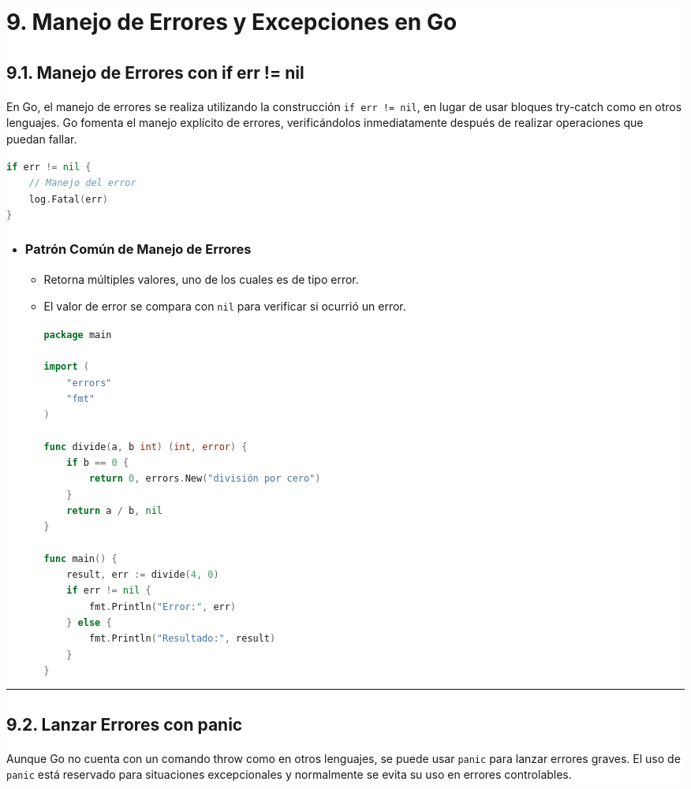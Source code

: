 # 9. Manejo de Errores y Excepciones en Go

## 9.1. Manejo de Errores con if err != nil

En Go, el manejo de errores se realiza utilizando la construcción `if err != nil`, en lugar de usar bloques try-catch como en otros lenguajes. Go fomenta el manejo explícito de errores, verificándolos inmediatamente después de realizar operaciones que puedan fallar.

```go
if err != nil {
    // Manejo del error
    log.Fatal(err)
}

```

- ### Patrón Común de Manejo de Errores

  - Retorna múltiples valores, uno de los cuales es de tipo error.
  - El valor de error se compara con `nil` para verificar si ocurrió un error.

    ```go
    package main

    import (
        "errors"
        "fmt"
    )

    func divide(a, b int) (int, error) {
        if b == 0 {
            return 0, errors.New("división por cero")
        }
        return a / b, nil
    }

    func main() {
        result, err := divide(4, 0)
        if err != nil {
            fmt.Println("Error:", err)
        } else {
            fmt.Println("Resultado:", result)
        }
    }

    ```

---

## 9.2. Lanzar Errores con panic

Aunque Go no cuenta con un comando throw como en otros lenguajes, se puede usar `panic` para lanzar errores graves. El uso de `panic` está reservado para situaciones excepcionales y normalmente se evita su uso en errores controlables.
